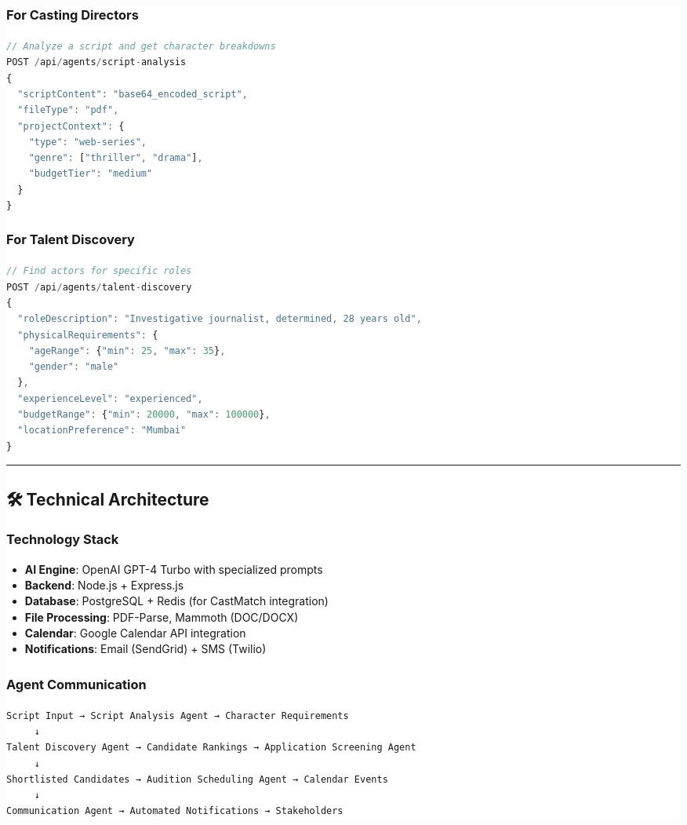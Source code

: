 ### **For Casting Directors**
```javascript
// Analyze a script and get character breakdowns
POST /api/agents/script-analysis
{
  "scriptContent": "base64_encoded_script",
  "fileType": "pdf",
  "projectContext": {
    "type": "web-series",
    "genre": ["thriller", "drama"],
    "budgetTier": "medium"
  }
}
```

### **For Talent Discovery**
```javascript
// Find actors for specific roles
POST /api/agents/talent-discovery
{
  "roleDescription": "Investigative journalist, determined, 28 years old",
  "physicalRequirements": {
    "ageRange": {"min": 25, "max": 35},
    "gender": "male"
  },
  "experienceLevel": "experienced",
  "budgetRange": {"min": 20000, "max": 100000},
  "locationPreference": "Mumbai"
}
```

---

## 🛠️ **Technical Architecture**

### **Technology Stack**
- **AI Engine**: OpenAI GPT-4 Turbo with specialized prompts
- **Backend**: Node.js + Express.js
- **Database**: PostgreSQL + Redis (for CastMatch integration)
- **File Processing**: PDF-Parse, Mammoth (DOC/DOCX)
- **Calendar**: Google Calendar API integration
- **Notifications**: Email (SendGrid) + SMS (Twilio)

### **Agent Communication**
```
Script Input → Script Analysis Agent → Character Requirements
     ↓
Talent Discovery Agent → Candidate Rankings → Application Screening Agent
     ↓
Shortlisted Candidates → Audition Scheduling Agent → Calendar Events
     ↓
Communication Agent → Automated Notifications → Stakeholders
```
